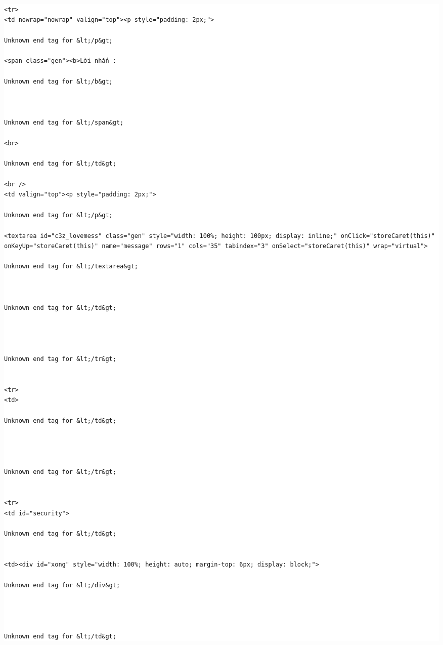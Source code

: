 ```
<tr>
<td nowrap="nowrap" valign="top"><p style="padding: 2px;">

Unknown end tag for &lt;/p&gt;

<span class="gen"><b>Lời nhắn :

Unknown end tag for &lt;/b&gt;



Unknown end tag for &lt;/span&gt;

<br>

Unknown end tag for &lt;/td&gt;

<br />
<td valign="top"><p style="padding: 2px;">

Unknown end tag for &lt;/p&gt;

<textarea id="c3z_lovemess" class="gen" style="width: 100%; height: 100px; display: inline;" onClick="storeCaret(this)" onKeyUp="storeCaret(this)" name="message" rows="1" cols="35" tabindex="3" onSelect="storeCaret(this)" wrap="virtual">

Unknown end tag for &lt;/textarea&gt;



Unknown end tag for &lt;/td&gt;




Unknown end tag for &lt;/tr&gt;


<tr>
<td>

Unknown end tag for &lt;/td&gt;




Unknown end tag for &lt;/tr&gt;


<tr>
<td id="security">

Unknown end tag for &lt;/td&gt;


<td><div id="xong" style="width: 100%; height: auto; margin-top: 6px; display: block;"> 

Unknown end tag for &lt;/div&gt;




Unknown end tag for &lt;/td&gt;
```